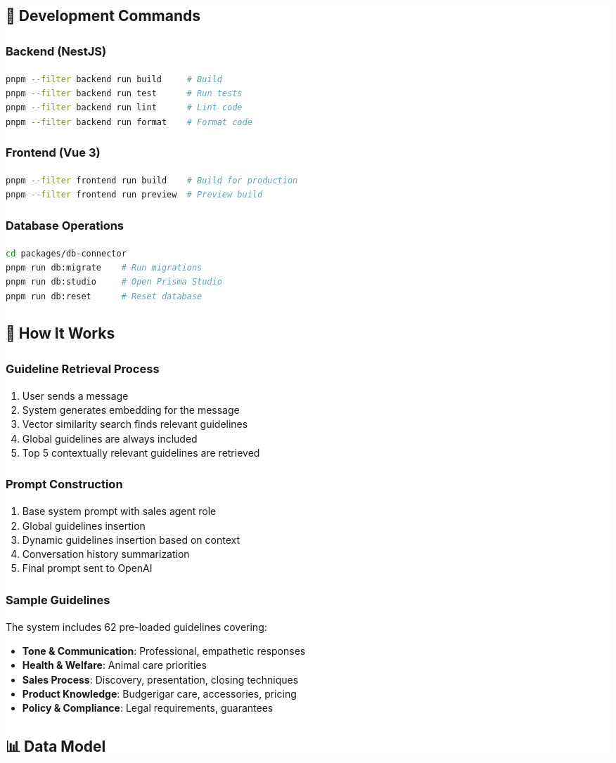 ## 🔧 Development Commands

### **Backend (NestJS)**
```bash
pnpm --filter backend run build     # Build
pnpm --filter backend run test      # Run tests
pnpm --filter backend run lint      # Lint code
pnpm --filter backend run format    # Format code
```

### **Frontend (Vue 3)**
```bash
pnpm --filter frontend run build    # Build for production
pnpm --filter frontend run preview  # Preview build
```

### **Database Operations**
```bash
cd packages/db-connector
pnpm run db:migrate    # Run migrations
pnpm run db:studio     # Open Prisma Studio
pnpm run db:reset      # Reset database
```

## 🧠 How It Works

### **Guideline Retrieval Process**
1. User sends a message
2. System generates embedding for the message
3. Vector similarity search finds relevant guidelines
4. Global guidelines are always included
5. Top 5 contextually relevant guidelines are retrieved

### **Prompt Construction**
1. Base system prompt with sales agent role
2. Global guidelines insertion
3. Dynamic guidelines insertion based on context
4. Conversation history summarization
5. Final prompt sent to OpenAI

### **Sample Guidelines**
The system includes 62 pre-loaded guidelines covering:
- **Tone & Communication**: Professional, empathetic responses
- **Health & Welfare**: Animal care priorities
- **Sales Process**: Discovery, presentation, closing techniques
- **Product Knowledge**: Budgerigar care, accessories, pricing
- **Policy & Compliance**: Legal requirements, guarantees

## 📊 Data Model
